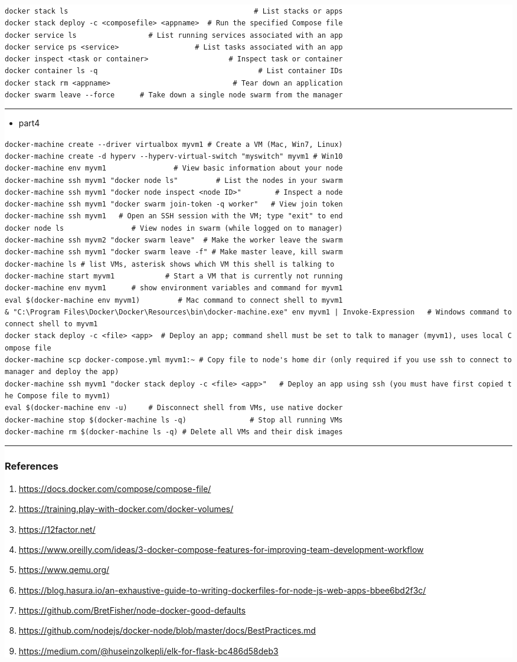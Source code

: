 ~~~docker
docker stack ls                                            # List stacks or apps
docker stack deploy -c <composefile> <appname>  # Run the specified Compose file
docker service ls                 # List running services associated with an app
docker service ps <service>                  # List tasks associated with an app
docker inspect <task or container>                   # Inspect task or container
docker container ls -q                                      # List container IDs
docker stack rm <appname>                             # Tear down an application
docker swarm leave --force      # Take down a single node swarm from the manager

~~~

----
* part4
~~~docker 
docker-machine create --driver virtualbox myvm1 # Create a VM (Mac, Win7, Linux)
docker-machine create -d hyperv --hyperv-virtual-switch "myswitch" myvm1 # Win10
docker-machine env myvm1                # View basic information about your node
docker-machine ssh myvm1 "docker node ls"         # List the nodes in your swarm
docker-machine ssh myvm1 "docker node inspect <node ID>"        # Inspect a node
docker-machine ssh myvm1 "docker swarm join-token -q worker"   # View join token
docker-machine ssh myvm1   # Open an SSH session with the VM; type "exit" to end
docker node ls                # View nodes in swarm (while logged on to manager)
docker-machine ssh myvm2 "docker swarm leave"  # Make the worker leave the swarm
docker-machine ssh myvm1 "docker swarm leave -f" # Make master leave, kill swarm
docker-machine ls # list VMs, asterisk shows which VM this shell is talking to
docker-machine start myvm1            # Start a VM that is currently not running
docker-machine env myvm1      # show environment variables and command for myvm1
eval $(docker-machine env myvm1)         # Mac command to connect shell to myvm1
& "C:\Program Files\Docker\Docker\Resources\bin\docker-machine.exe" env myvm1 | Invoke-Expression   # Windows command to connect shell to myvm1
docker stack deploy -c <file> <app>  # Deploy an app; command shell must be set to talk to manager (myvm1), uses local Compose file
docker-machine scp docker-compose.yml myvm1:~ # Copy file to node's home dir (only required if you use ssh to connect to manager and deploy the app)
docker-machine ssh myvm1 "docker stack deploy -c <file> <app>"   # Deploy an app using ssh (you must have first copied the Compose file to myvm1)
eval $(docker-machine env -u)     # Disconnect shell from VMs, use native docker
docker-machine stop $(docker-machine ls -q)               # Stop all running VMs
docker-machine rm $(docker-machine ls -q) # Delete all VMs and their disk images

~~~

----

### References
1. https://docs.docker.com/compose/compose-file/
1. https://training.play-with-docker.com/docker-volumes/

1. https://12factor.net/
1. https://www.oreilly.com/ideas/3-docker-compose-features-for-improving-team-development-workflow
1. https://www.qemu.org/
1. https://blog.hasura.io/an-exhaustive-guide-to-writing-dockerfiles-for-node-js-web-apps-bbee6bd2f3c/
1. https://github.com/BretFisher/node-docker-good-defaults
1. https://github.com/nodejs/docker-node/blob/master/docs/BestPractices.md
1. https://medium.com/@huseinzolkepli/elk-for-flask-bc486d58deb3
